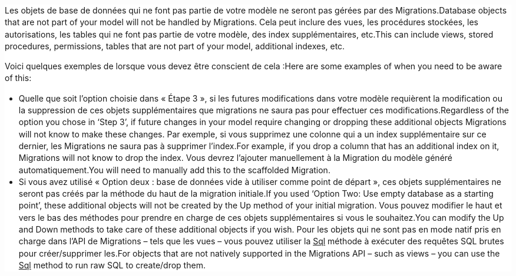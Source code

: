 <span data-ttu-id="a4da6-180">Les objets de base de données qui ne font pas partie de votre modèle ne seront pas gérées par des Migrations.</span><span class="sxs-lookup"><span data-stu-id="a4da6-180">Database objects that are not part of your model will not be handled by Migrations.</span></span> <span data-ttu-id="a4da6-181">Cela peut inclure des vues, les procédures stockées, les autorisations, les tables qui ne font pas partie de votre modèle, des index supplémentaires, etc.</span><span class="sxs-lookup"><span data-stu-id="a4da6-181">This can include views, stored procedures, permissions, tables that are not part of your model, additional indexes, etc.</span></span>

<span data-ttu-id="a4da6-182">Voici quelques exemples de lorsque vous devez être conscient de cela :</span><span class="sxs-lookup"><span data-stu-id="a4da6-182">Here are some examples of when you need to be aware of this:</span></span>

-   <span data-ttu-id="a4da6-183">Quelle que soit l’option choisie dans « Étape 3 », si les futures modifications dans votre modèle requièrent la modification ou la suppression de ces objets supplémentaires que migrations ne saura pas pour effectuer ces modifications.</span><span class="sxs-lookup"><span data-stu-id="a4da6-183">Regardless of the option you chose in ‘Step 3’, if future changes in your model require changing or dropping these additional objects Migrations will not know to make these changes.</span></span> <span data-ttu-id="a4da6-184">Par exemple, si vous supprimez une colonne qui a un index supplémentaire sur ce dernier, les Migrations ne saura pas à supprimer l’index.</span><span class="sxs-lookup"><span data-stu-id="a4da6-184">For example, if you drop a column that has an additional index on it, Migrations will not know to drop the index.</span></span> <span data-ttu-id="a4da6-185">Vous devrez l’ajouter manuellement à la Migration du modèle généré automatiquement.</span><span class="sxs-lookup"><span data-stu-id="a4da6-185">You will need to manually add this to the scaffolded Migration.</span></span>
-   <span data-ttu-id="a4da6-186">Si vous avez utilisé « Option deux : base de données vide à utiliser comme point de départ », ces objets supplémentaires ne seront pas créés par la méthode du haut de la migration initiale.</span><span class="sxs-lookup"><span data-stu-id="a4da6-186">If you used ‘Option Two: Use empty database as a starting point’, these additional objects will not be created by the Up method of your initial migration.</span></span>
    <span data-ttu-id="a4da6-187">Vous pouvez modifier le haut et vers le bas des méthodes pour prendre en charge de ces objets supplémentaires si vous le souhaitez.</span><span class="sxs-lookup"><span data-stu-id="a4da6-187">You can modify the Up and Down methods to take care of these additional objects if you wish.</span></span> <span data-ttu-id="a4da6-188">Pour les objets qui ne sont pas en mode natif pris en charge dans l’API de Migrations – tels que les vues – vous pouvez utiliser la [Sql](https://msdn.microsoft.com/library/system.data.entity.migrations.dbmigration.sql.aspx) méthode à exécuter des requêtes SQL brutes pour créer/supprimer les.</span><span class="sxs-lookup"><span data-stu-id="a4da6-188">For objects that are not natively supported in the Migrations API – such as views – you can use the [Sql](https://msdn.microsoft.com/library/system.data.entity.migrations.dbmigration.sql.aspx) method to run raw SQL to create/drop them.</span></span>
